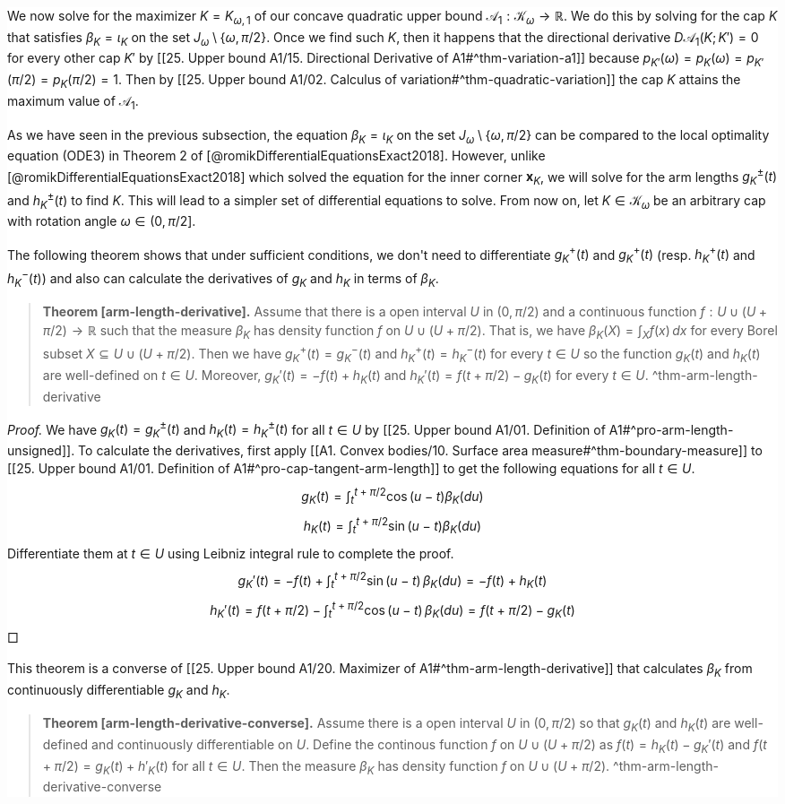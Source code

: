 We now solve for the maximizer $K = K_{\omega, 1}$ of our concave quadratic upper bound $\mathcal{A}_1 : \mathcal{K}_\omega \to \mathbb{R}$. We do this by solving for the cap $K$ that satisfies $\beta_{K} = \iota_{K}$ on the set $J_\omega \setminus \left\{ \omega, \pi/2 \right\}$. Once we find such $K$, then it happens that the directional derivative $D\mathcal{A}_1(K; K') = 0$ for every other cap $K'$ by [[25. Upper bound A1/15. Directional Derivative of A1#^thm-variation-a1]] because $p_{K'}(\omega) = p_K(\omega) = p_{K'}(\pi/2) = p_K(\pi/2) = 1$. Then by [[25. Upper bound A1/02. Calculus of variation#^thm-quadratic-variation]] the cap $K$ attains the maximum value of $\mathcal{A}_1$.

As we have seen in the previous subsection, the equation $\beta_{K} = \iota_{K}$ on the set $J_\omega \setminus \left\{ \omega, \pi/2 \right\}$ can be compared to the local optimality equation (ODE3) in Theorem 2 of [@romikDifferentialEquationsExact2018]. However, unlike [@romikDifferentialEquationsExact2018] which solved the equation for the inner corner $\mathbf{x}_K$, we will solve for the arm lengths $g_K^{\pm}(t)$ and $h_K^{\pm}(t)$ to find $K$. This will lead to a simpler set of differential equations to solve. From now on, let $K \in \mathcal{K}_{\omega}$ be an arbitrary cap with rotation angle $\omega \in (0, \pi/2]$.

The following theorem shows that under sufficient conditions, we don't need to differentiate $g_K^+(t)$ and $g_K^+(t)$ (resp. $h_K^+(t)$ and $h_K^-(t)$) and also can calculate the derivatives of $g_K$ and $h_K$ in terms of $\beta_K$.

> __Theorem [arm-length-derivative].__ Assume that there is a open interval $U$ in $(0, \pi/2)$ and a continuous function $f : U \cup \left( U + \pi/2 \right) \to \mathbb{R}$ such that the measure $\beta_K$ has density function $f$ on $U \cup (U + \pi/2)$. That is, we have $\beta_K(X) = \int_X f(x)\,dx$ for every Borel subset $X \subseteq U \cup (U + \pi/2)$. Then we have $g_K^+(t) = g_K^-(t)$ and $h_K^+(t) = h_K^-(t)$ for every $t \in U$ so the function $g_K(t)$ and $h_K(t)$ are well-defined on $t \in U$. Moreover, $g_{K}'(t) = -f(t) + h_{K}(t)$ and $h_K'(t) = f(t + \pi/2) - g_K(t)$ for every $t \in U$. ^thm-arm-length-derivative

_Proof._ We have $g_K(t) = g_K^{\pm}(t)$ and $h_K(t) = h_K^{\pm}(t)$ for all $t \in U$ by [[25. Upper bound A1/01. Definition of A1#^pro-arm-length-unsigned]]. To calculate the derivatives, first apply [[A1. Convex bodies/10. Surface area measure#^thm-boundary-measure]] to [[25. Upper bound A1/01. Definition of A1#^pro-cap-tangent-arm-length]] to get the following equations for all $t \in U$.
$$
g_{K}(t) = \int_{t}^{t+\pi/2} \cos \left( u - t \right) \beta_K(du)
$$
$$
h_{K}(t) = \int_{t}^{t+\pi/2} \sin \left( u - t \right) \beta_K(du)
$$
Differentiate them at $t \in U$ using Leibniz integral rule to complete the proof.
$$
g_{K}'(t) = -f(t) + \int_{t}^{t+\pi/2} \sin (u-t)\, \beta_K(du) = -f(t) + h_{K}(t) 
$$
$$
h_{K}'(t) = f\left( t + \pi/2 \right) - \int_{t}^{t+\pi/2} \cos (u-t)\, \beta_K(du) = f(t + \pi/2) - g_{K}(t)
$$
□

This theorem is a converse of [[25. Upper bound A1/20. Maximizer of A1#^thm-arm-length-derivative]] that calculates $\beta_K$ from continuously differentiable $g_K$ and $h_K$.

> __Theorem [arm-length-derivative-converse].__ Assume there is a open interval $U$ in $(0, \pi/2)$ so that $g_K(t)$ and $h_K(t)$ are well-defined and continuously differentiable on $U$. Define the continous function $f$ on $U \cup (U + \pi/2)$ as $f(t) = h_K(t) - g_K'(t)$ and $f(t + \pi/2) = g_K(t) + h'_K(t)$ for all $t \in U$. Then the measure $\beta_K$ has density function $f$ on $U \cup (U + \pi/2)$. ^thm-arm-length-derivative-converse

